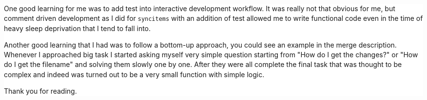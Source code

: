 One good learning for me was to add test into interactive development
workflow. It was really not that obvious for me, but comment driven
development as I did for `syncitems` with an addition of test allowed
me to write functional code even in the time of heavy sleep
deprivation that I tend to fall into.

Another good learning that I had was to follow a bottom-up approach, you
could see an example in the merge description. Whenever I approached
big task I started asking myself very simple question starting from
"How do I get the changes?" or "How do I get the filename" and solving
them slowly one by one. After they were all complete the final task
that was thought to be complex and indeed was turned out to be a very
small function with simple logic.

Thank you for reading.

[db]: https://github.com/can3p/cl-journal/blob/5659a99e89cc392fbd56ee3659e70ee8743e2b3e/src/db.lisp
